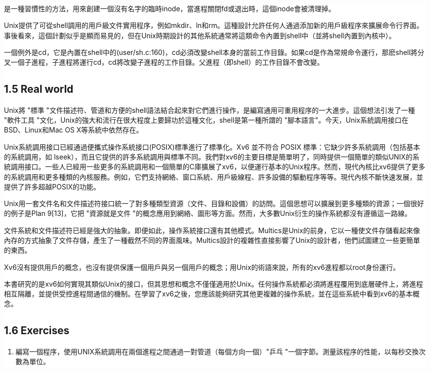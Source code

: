 是一種習慣性的方法，用來創建一個沒有名字的臨時inode，當進程關閉fd或退出時，這個inode會被清理掉。

Unix提供了可從shell調用的用戶級文件實用程序，例如mkdir、ln和rm。這種設計允許任何人通過添加新的用戶級程序來擴展命令行界面。事後看來，這個計劃似乎是顯而易見的，但在Unix時期設計的其他系統通常將這類命令內置到shell中（並將shell內置到內核中）。

一個例外是cd，它是內置在shell中的(user/sh.c:160)，cd必須改變shell本身的當前工作目錄。如果cd是作為常規命令運行，那麽shell將分叉一個子進程，子進程將運行cd，cd將改變子進程的工作目錄。父進程（即shell）的工作目錄不會改變。

## 1.5 Real world

Unix將 "標準 "文件描述符、管道和方便的shell語法結合起來對它們進行操作，是編寫通用可重用程序的一大進步。這個想法引发了一種 "軟件工具 "文化，Unix的強大和流行在很大程度上要歸功於這種文化，shell是第一種所謂的 "腳本語言"。今天，Unix系統調用接口在BSD、Linux和Mac OS X等系統中依然存在。

Unix系統調用接口已經通過便攜式操作系統接口(POSIX)標準進行了標準化。Xv6 並不符合 POSIX 標準：它缺少許多系統調用（包括基本的系統調用，如 lseek），而且它提供的許多系統調用與標準不同。我們對xv6的主要目標是簡單明了，同時提供一個簡單的類似UNIX的系統調用接口。一些人已經用一些更多的系統調用和一個簡單的C庫擴展了xv6，以便運行基本的Unix程序。然而，現代內核比xv6提供了更多的系統調用和更多種類的內核服務。例如，它們支持網絡、窗口系統、用戶級線程、許多設備的驅動程序等等。現代內核不斷快速发展，並提供了許多超越POSIX的功能。

Unix用一套文件名和文件描述符接口統一了對多種類型資源（文件、目錄和設備）的訪問。這個思想可以擴展到更多種類的資源；一個很好的例子是Plan 9[13]，它把 "資源就是文件 "的概念應用到網絡、圖形等方面。然而，大多數Unix衍生的操作系統都沒有遵循這一路線。

文件系統和文件描述符已經是強大的抽象。即便如此，操作系統接口還有其他模式。Multics是Unix的前身，它以一種使文件存儲看起來像內存的方式抽象了文件存儲，產生了一種截然不同的界面風味。Multics設計的複雜性直接影響了Unix的設計者，他們試圖建立一些更簡單的東西。

Xv6沒有提供用戶的概念，也沒有提供保護一個用戶與另一個用戶的概念；用Unix的術語來說，所有的xv6進程都以root身份運行。

本書研究的是xv6如何實現其類似Unix的接口，但其思想和概念不僅僅適用於Unix。任何操作系統都必須將進程覆用到底層硬件上，將進程相互隔離，並提供受控進程間通信的機制。在學習了xv6之後，您應該能夠研究其他更複雜的操作系統，並在這些系統中看到xv6的基本概念。

## 1.6 Exercises

1. 編寫一個程序，使用UNIX系統調用在兩個進程之間通過一對管道（每個方向一個）"乒乓 "一個字節。測量該程序的性能，以每秒交換次數為單位。
